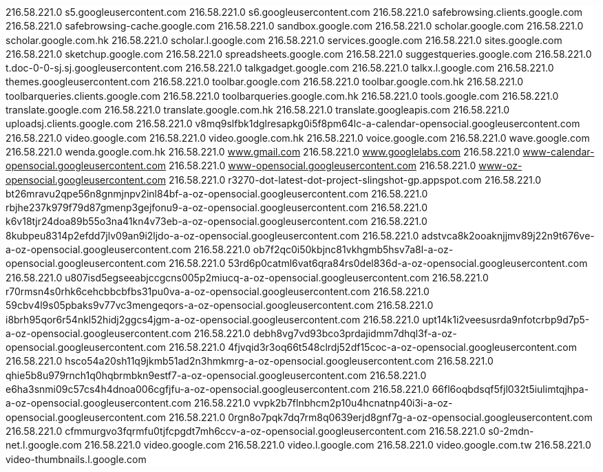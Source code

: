 216.58.221.0		s5.googleusercontent.com
216.58.221.0		s6.googleusercontent.com
216.58.221.0		safebrowsing.clients.google.com
216.58.221.0		safebrowsing-cache.google.com
216.58.221.0		sandbox.google.com
216.58.221.0		scholar.google.com
216.58.221.0		scholar.google.com.hk
216.58.221.0		scholar.l.google.com
216.58.221.0		services.google.com
216.58.221.0		sites.google.com
216.58.221.0		sketchup.google.com
216.58.221.0		spreadsheets.google.com
216.58.221.0		suggestqueries.google.com
216.58.221.0		t.doc-0-0-sj.sj.googleusercontent.com
216.58.221.0		talkgadget.google.com
216.58.221.0		talkx.l.google.com
216.58.221.0		themes.googleusercontent.com
216.58.221.0		toolbar.google.com
216.58.221.0		toolbar.google.com.hk
216.58.221.0		toolbarqueries.clients.google.com
216.58.221.0		toolbarqueries.google.com.hk
216.58.221.0		tools.google.com
216.58.221.0		translate.google.com
216.58.221.0		translate.google.com.hk
216.58.221.0		translate.googleapis.com
216.58.221.0		uploadsj.clients.google.com
216.58.221.0		v8mq9slfbk1dglresapkg0i5f8pm64lc-a-calendar-opensocial.googleusercontent.com
216.58.221.0		video.google.com
216.58.221.0		video.google.com.hk
216.58.221.0		voice.google.com
216.58.221.0		wave.google.com
216.58.221.0		wenda.google.com.hk
216.58.221.0		www.gmail.com
216.58.221.0		www.googlelabs.com
216.58.221.0		www-calendar-opensocial.googleusercontent.com
216.58.221.0		www-opensocial.googleusercontent.com
216.58.221.0		www-oz-opensocial.googleusercontent.com
216.58.221.0		r3270-dot-latest-dot-project-slingshot-gp.appspot.com
216.58.221.0		bt26mravu2qpe56n8gnmjnpv2inl84bf-a-oz-opensocial.googleusercontent.com
216.58.221.0		rbjhe237k979f79d87gmenp3gejfonu9-a-oz-opensocial.googleusercontent.com
216.58.221.0		k6v18tjr24doa89b55o3na41kn4v73eb-a-oz-opensocial.googleusercontent.com
216.58.221.0		8kubpeu8314p2efdd7jlv09an9i2ljdo-a-oz-opensocial.googleusercontent.com
216.58.221.0		adstvca8k2ooaknjjmv89j22n9t676ve-a-oz-opensocial.googleusercontent.com
216.58.221.0		ob7f2qc0i50kbjnc81vkhgmb5hsv7a8l-a-oz-opensocial.googleusercontent.com
216.58.221.0		53rd6p0catml6vat6qra84rs0del836d-a-oz-opensocial.googleusercontent.com
216.58.221.0		u807isd5egseeabjccgcns005p2miucq-a-oz-opensocial.googleusercontent.com
216.58.221.0		r70rmsn4s0rhk6cehcbbcbfbs31pu0va-a-oz-opensocial.googleusercontent.com
216.58.221.0		59cbv4l9s05pbaks9v77vc3mengeqors-a-oz-opensocial.googleusercontent.com
216.58.221.0		i8brh95qor6r54nkl52hidj2ggcs4jgm-a-oz-opensocial.googleusercontent.com
216.58.221.0		upt14k1i2veesusrda9nfotcrbp9d7p5-a-oz-opensocial.googleusercontent.com
216.58.221.0		debh8vg7vd93bco3prdajidmm7dhql3f-a-oz-opensocial.googleusercontent.com
216.58.221.0		4fjvqid3r3oq66t548clrdj52df15coc-a-oz-opensocial.googleusercontent.com
216.58.221.0		hsco54a20sh11q9jkmb51ad2n3hmkmrg-a-oz-opensocial.googleusercontent.com
216.58.221.0		qhie5b8u979rnch1q0hqbrmbkn9estf7-a-oz-opensocial.googleusercontent.com
216.58.221.0		e6ha3snmi09c57cs4h4dnoa006cgfjfu-a-oz-opensocial.googleusercontent.com
216.58.221.0		66fl6oqbdsqf5fjl032t5iulimtqjhpa-a-oz-opensocial.googleusercontent.com
216.58.221.0		vvpk2b7flnbhcm2p10u4hcnatnp40i3i-a-oz-opensocial.googleusercontent.com
216.58.221.0		0rgn8o7pqk7dq7rm8q0639erjd8gnf7g-a-oz-opensocial.googleusercontent.com
216.58.221.0		cfmmurgvo3fqrmfu0tjfcpgdt7mh6ccv-a-oz-opensocial.googleusercontent.com
216.58.221.0		s0-2mdn-net.l.google.com
216.58.221.0		video.google.com
216.58.221.0		video.l.google.com
216.58.221.0		video.google.com.tw
216.58.221.0		video-thumbnails.l.google.com